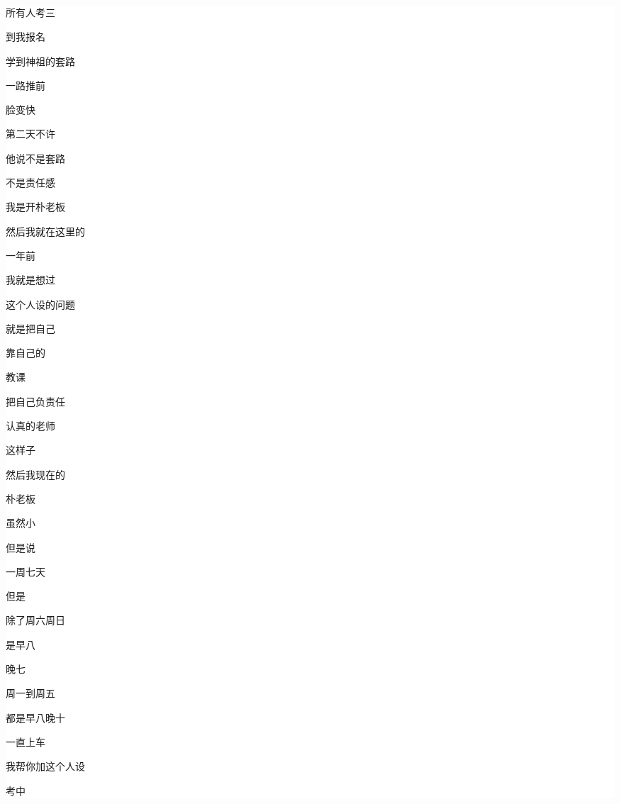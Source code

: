 所有人考三

到我报名

学到神祖的套路

一路推前

脸变快

第二天不许

他说不是套路

不是责任感

我是开朴老板

然后我就在这里的

一年前

我就是想过

这个人设的问题

就是把自己

靠自己的

教课

把自己负责任

认真的老师

这样子

然后我现在的

朴老板

虽然小

但是说

一周七天

但是

除了周六周日

是早八

晚七

周一到周五

都是早八晚十

一直上车

我帮你加这个人设

考中
